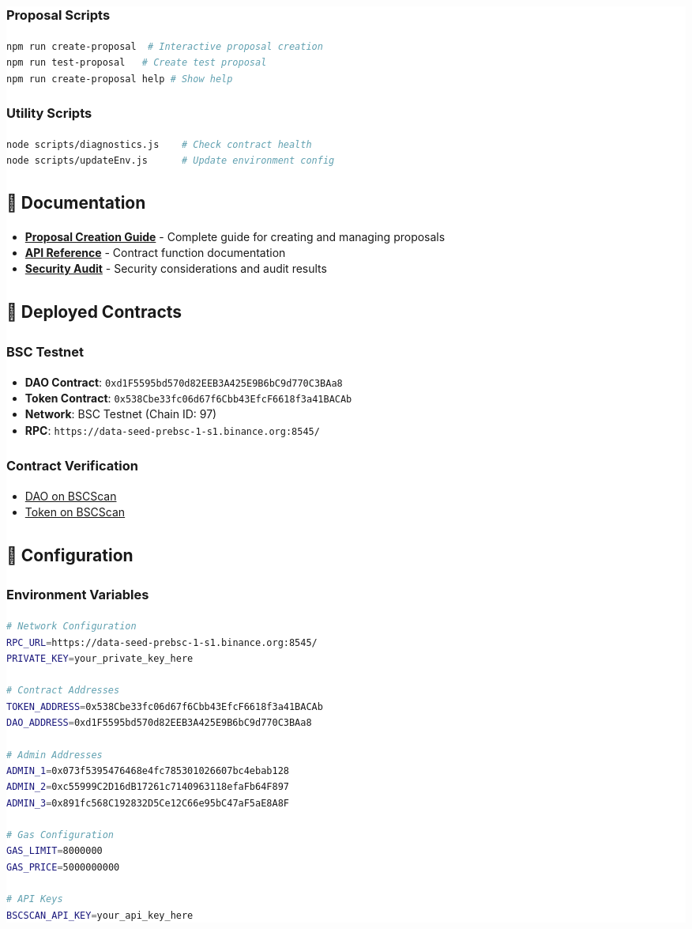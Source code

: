 ### Proposal Scripts
```bash
npm run create-proposal  # Interactive proposal creation
npm run test-proposal   # Create test proposal
npm run create-proposal help # Show help
```

### Utility Scripts
```bash
node scripts/diagnostics.js    # Check contract health
node scripts/updateEnv.js      # Update environment config
```

## 📖 Documentation

- **[Proposal Creation Guide](PROPOSAL_GUIDE.md)** - Complete guide for creating and managing proposals
- **[API Reference](docs/API.md)** - Contract function documentation
- **[Security Audit](docs/SECURITY.md)** - Security considerations and audit results

## 🔗 Deployed Contracts

### BSC Testnet
- **DAO Contract**: `0xd1F5595bd570d82EEB3A425E9B6bC9d770C3BAa8`
- **Token Contract**: `0x538Cbe33fc06d67f6Cbb43EfcF6618f3a41BACAb`
- **Network**: BSC Testnet (Chain ID: 97)
- **RPC**: `https://data-seed-prebsc-1-s1.binance.org:8545/`

### Contract Verification
- [DAO on BSCScan](https://testnet.bscscan.com/address/0xd1F5595bd570d82EEB3A425E9B6bC9d770C3BAa8)
- [Token on BSCScan](https://testnet.bscscan.com/address/0x538Cbe33fc06d67f6Cbb43EfcF6618f3a41BACAb)

## 🔧 Configuration

### Environment Variables
```bash
# Network Configuration
RPC_URL=https://data-seed-prebsc-1-s1.binance.org:8545/
PRIVATE_KEY=your_private_key_here

# Contract Addresses
TOKEN_ADDRESS=0x538Cbe33fc06d67f6Cbb43EfcF6618f3a41BACAb
DAO_ADDRESS=0xd1F5595bd570d82EEB3A425E9B6bC9d770C3BAa8

# Admin Addresses
ADMIN_1=0x073f5395476468e4fc785301026607bc4ebab128
ADMIN_2=0xc55999C2D16dB17261c7140963118efaFb64F897
ADMIN_3=0x891fc568C192832D5Ce12C66e95bC47aF5aE8A8F

# Gas Configuration
GAS_LIMIT=8000000
GAS_PRICE=5000000000

# API Keys
BSCSCAN_API_KEY=your_api_key_here
```
